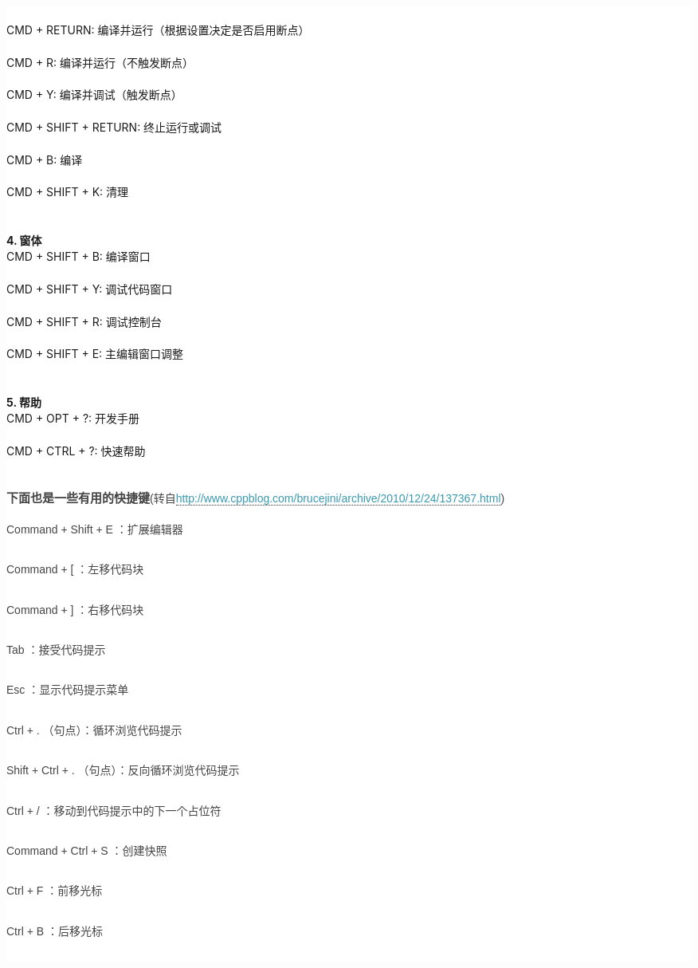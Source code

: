 <br/>
CMD + RETURN: 编译并运行（根据设置决定是否启用断点）<br style="padding: 0px;"/>
<br/>
CMD + R: 编译并运行（不触发断点）<br style="padding: 0px;"/>
<br/>
CMD + Y: 编译并调试（触发断点）<br style="padding: 0px;"/>
<br/>
CMD + SHIFT + RETURN: 终止运行或调试<br style="padding: 0px;"/>
<br/>
CMD + B: 编译<br style="padding: 0px;"/>
<br/>
CMD + SHIFT + K: 清理<br style="padding: 0px;"/>
<br style="padding: 0px;"/>
<br/>
<b style="padding: 0px;">4. 窗体</b><br/>
CMD + SHIFT + B: 编译窗口<br style="padding: 0px;"/>
<br/>
CMD + SHIFT + Y: 调试代码窗口<br style="padding: 0px;"/>
<br/>
CMD + SHIFT + R: 调试控制台<br style="padding: 0px;"/>
<br/>
CMD + SHIFT + E: 主编辑窗口调整<br style="padding: 0px;"/>
<br/>
<br/>
<b style="padding: 0px;">5. 帮助</b><br/>
CMD + OPT + ?: 开发手册<br style="padding: 0px;"/>
<br/>
CMD + CTRL + ?: 快速帮助</div>
<div><br/></div>
<p style="padding: 0px; text-indent: 0px; color: rgb(69, 69, 69); font-family: verdana, Arial, Helvetica, sans-serif; font-size: 14px; font-style: normal; font-variant: normal; font-weight: normal; letter-spacing: normal; line-height: 25.2000007629395px; orphans: auto; text-align: start; text-transform: none; white-space: normal; widows: auto; word-spacing: 0px; -webkit-text-stroke-width: 0px; background-color: rgb(255, 255, 255);"><span style="padding: 0px; line-height: 1.8; font-size: 15px;"><strong style="padding: 0px;">下面也是一些有用的快捷键</strong></span>(转自<a href="http://www.cppblog.com/brucejini/archive/2010/12/24/137367.html" style="padding: 0px; text-decoration: none; color: rgb(57, 154, 178) !important; border-bottom-width: 1px; border-bottom-style: dotted; border-bottom-color: rgb(51, 51, 51);">http://www.cppblog.com/brucejini/archive/2010/12/24/137367.html</a>)</p>
<p style="padding: 0px; text-indent: 0px; color: rgb(69, 69, 69); font-family: verdana, Arial, Helvetica, sans-serif; font-size: 14px; font-style: normal; font-variant: normal; font-weight: normal; letter-spacing: normal; line-height: 25.2000007629395px; orphans: auto; text-align: start; text-transform: none; white-space: normal; widows: auto; word-spacing: 0px; -webkit-text-stroke-width: 0px; background-color: rgb(255, 255, 255);">Command + Shift + E ：扩展编辑器<br style="padding: 0px;"/>
<br/>
Command + [ ：左移代码块<br style="padding: 0px;"/>
<br/>
Command + ] ：右移代码块<br style="padding: 0px;"/>
<br/>
Tab ：接受代码提示<br style="padding: 0px;"/>
<br/>
Esc ：显示代码提示菜单<br style="padding: 0px;"/>
<br/>
Ctrl + . （句点）：循环浏览代码提示<br style="padding: 0px;"/>
<br/>
Shift + Ctrl + . （句点）：反向循环浏览代码提示<br style="padding: 0px;"/>
<br/>
Ctrl + / ：移动到代码提示中的下一个占位符<br style="padding: 0px;"/>
<br/>
Command + Ctrl + S ：创建快照<br style="padding: 0px;"/>
<br/>
Ctrl + F ：前移光标<br style="padding: 0px;"/>
<br/>
Ctrl + B ：后移光标<br style="padding: 0px;"/>
<br/>